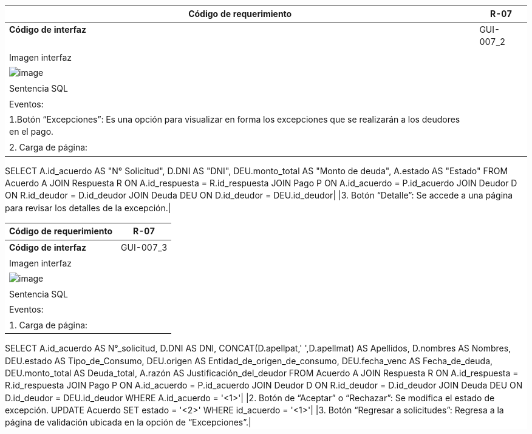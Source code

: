 |Código de requerimiento|R-07|
|------------------------|----|
|**Código de interfaz**|GUI-007_2|
|Imagen interfaz|
|![image](https://github.com/EdwinSotto12311/GRUPO1DBD/assets/144966920/da40d0b8-37dc-41d8-9415-0873599096f4)|
|Sentencia SQL|
|Eventos:|
|1.Botón “Excepciones”: Es una opción para visualizar en forma los excepciones que se realizarán a los deudores en el pago.|
|2. Carga de página:
SELECT A.id_acuerdo AS "N° Solicitud", D.DNI AS "DNI", DEU.monto_total AS "Monto de deuda", A.estado AS "Estado"
FROM Acuerdo A
JOIN Respuesta R ON A.id_respuesta = R.id_respuesta
JOIN Pago P ON A.id_acuerdo = P.id_acuerdo
JOIN Deudor D ON R.id_deudor = D.id_deudor
JOIN Deuda DEU ON D.id_deudor = DEU.id_deudor|
|3. Botón “Detalle”: Se accede a una página para revisar los detalles de la excepción.|


|Código de requerimiento|R-07|
|------------------------|----|
|**Código de interfaz**|GUI-007_3|
|Imagen interfaz|
|![image](https://github.com/EdwinSotto12311/GRUPO1DBD/assets/144966920/3836e612-84ee-4276-abd8-a2db8e358938)|
|Sentencia SQL|
|Eventos:|
|1.	Carga de página:
SELECT A.id_acuerdo AS N°_solicitud, D.DNI AS DNI, CONCAT(D.apellpat,' ',D.apellmat) AS Apellidos, D.nombres AS Nombres, DEU.estado AS Tipo_de_Consumo, DEU.origen AS Entidad_de_origen_de_consumo, DEU.fecha_venc AS Fecha_de_deuda, DEU.monto_total AS Deuda_total, A.razón AS Justificación_del_deudor
FROM Acuerdo A
JOIN Respuesta R ON A.id_respuesta = R.id_respuesta
JOIN Pago P ON A.id_acuerdo = P.id_acuerdo
JOIN Deudor D ON R.id_deudor = D.id_deudor
JOIN Deuda DEU ON D.id_deudor = DEU.id_deudor
WHERE A.id_acuerdo = '<1>'|
|2. Botón de “Aceptar” o “Rechazar”: Se modifica el estado de excepción.
UPDATE Acuerdo SET estado = '<2>'
WHERE id_acuerdo = '<1>'|
|3. Botón “Regresar a solicitudes”: Regresa a la página de validación ubicada en la opción de “Excepciones”.|
